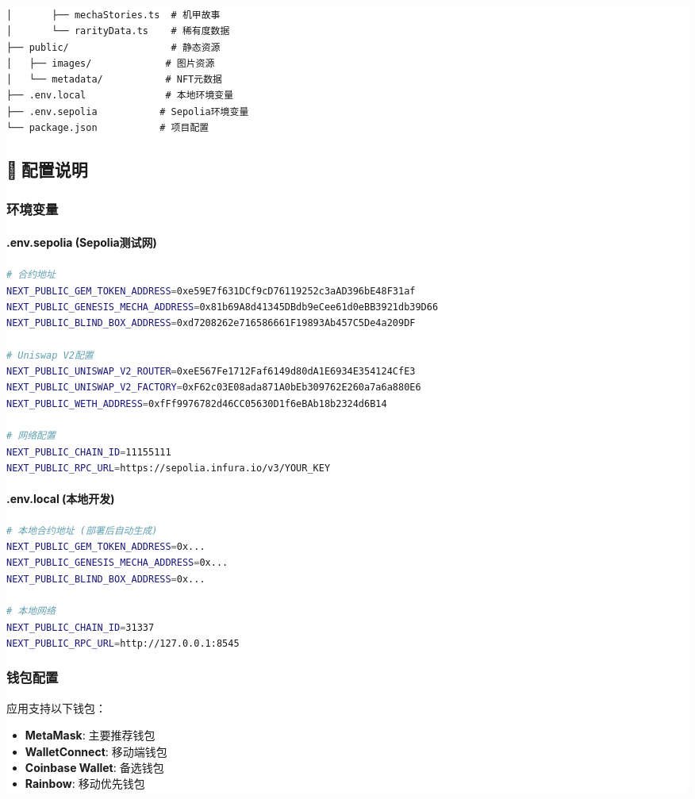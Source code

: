 ```
│       ├── mechaStories.ts  # 机甲故事
│       └── rarityData.ts    # 稀有度数据
├── public/                  # 静态资源
│   ├── images/             # 图片资源
│   └── metadata/           # NFT元数据
├── .env.local              # 本地环境变量
├── .env.sepolia           # Sepolia环境变量
└── package.json           # 项目配置
```

## 🔧 配置说明

### 环境变量

#### .env.sepolia (Sepolia测试网)
```bash
# 合约地址
NEXT_PUBLIC_GEM_TOKEN_ADDRESS=0xe59E7f631DCf9cD76119252c3aAD396bE48F31af
NEXT_PUBLIC_GENESIS_MECHA_ADDRESS=0x81b69A8d41345DBdb9eCee61d0eBB3921db39D66
NEXT_PUBLIC_BLIND_BOX_ADDRESS=0xd7208262e716586661F19893Ab457C5De4a209DF

# Uniswap V2配置
NEXT_PUBLIC_UNISWAP_V2_ROUTER=0xeE567Fe1712Faf6149d80dA1E6934E354124CfE3
NEXT_PUBLIC_UNISWAP_V2_FACTORY=0xF62c03E08ada871A0bEb309762E260a7a6a880E6
NEXT_PUBLIC_WETH_ADDRESS=0xfFf9976782d46CC05630D1f6eBAb18b2324d6B14

# 网络配置
NEXT_PUBLIC_CHAIN_ID=11155111
NEXT_PUBLIC_RPC_URL=https://sepolia.infura.io/v3/YOUR_KEY
```

#### .env.local (本地开发)
```bash
# 本地合约地址 (部署后自动生成)
NEXT_PUBLIC_GEM_TOKEN_ADDRESS=0x...
NEXT_PUBLIC_GENESIS_MECHA_ADDRESS=0x...
NEXT_PUBLIC_BLIND_BOX_ADDRESS=0x...

# 本地网络
NEXT_PUBLIC_CHAIN_ID=31337
NEXT_PUBLIC_RPC_URL=http://127.0.0.1:8545
```

### 钱包配置

应用支持以下钱包：
- **MetaMask**: 主要推荐钱包
- **WalletConnect**: 移动端钱包
- **Coinbase Wallet**: 备选钱包
- **Rainbow**: 移动优先钱包
